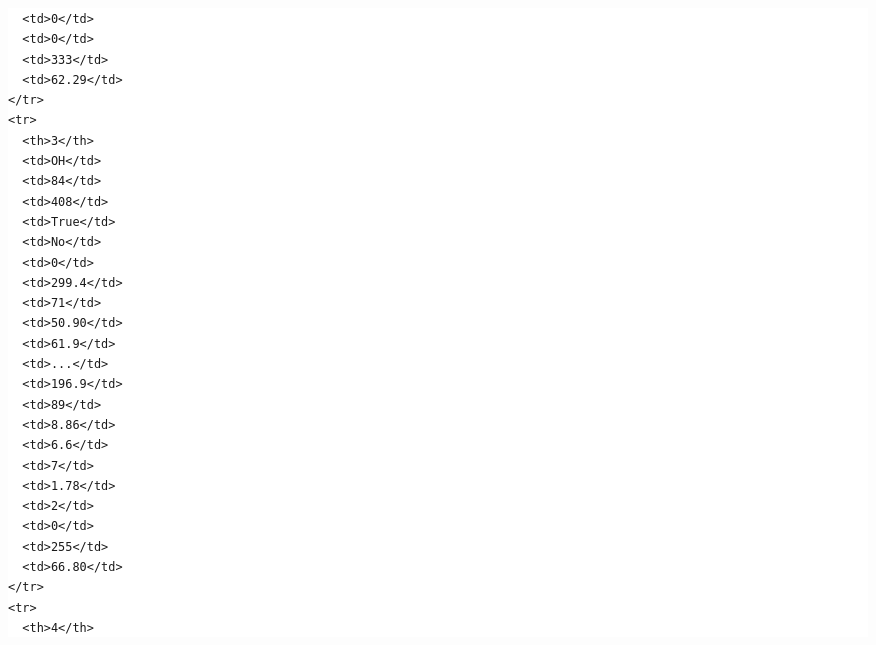       <td>0</td>
      <td>0</td>
      <td>333</td>
      <td>62.29</td>
    </tr>
    <tr>
      <th>3</th>
      <td>OH</td>
      <td>84</td>
      <td>408</td>
      <td>True</td>
      <td>No</td>
      <td>0</td>
      <td>299.4</td>
      <td>71</td>
      <td>50.90</td>
      <td>61.9</td>
      <td>...</td>
      <td>196.9</td>
      <td>89</td>
      <td>8.86</td>
      <td>6.6</td>
      <td>7</td>
      <td>1.78</td>
      <td>2</td>
      <td>0</td>
      <td>255</td>
      <td>66.80</td>
    </tr>
    <tr>
      <th>4</th>
